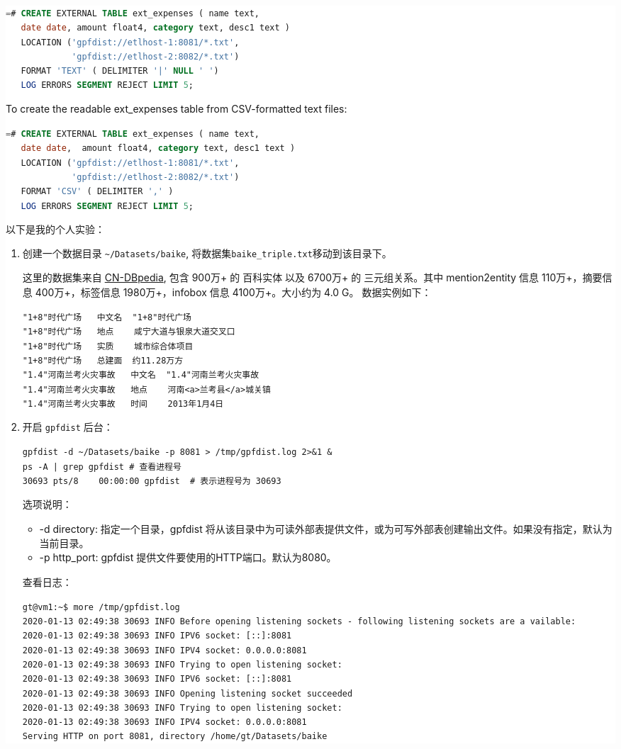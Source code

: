 ```sql
=# CREATE EXTERNAL TABLE ext_expenses ( name text, 
   date date, amount float4, category text, desc1 text ) 
   LOCATION ('gpfdist://etlhost-1:8081/*.txt', 
             'gpfdist://etlhost-2:8082/*.txt')
   FORMAT 'TEXT' ( DELIMITER '|' NULL ' ')
   LOG ERRORS SEGMENT REJECT LIMIT 5;
```

To create the readable ext_expenses table from CSV-formatted text files:

```sql
=# CREATE EXTERNAL TABLE ext_expenses ( name text, 
   date date,  amount float4, category text, desc1 text ) 
   LOCATION ('gpfdist://etlhost-1:8081/*.txt', 
             'gpfdist://etlhost-2:8082/*.txt')
   FORMAT 'CSV' ( DELIMITER ',' )
   LOG ERRORS SEGMENT REJECT LIMIT 5;
```



以下是我的个人实验：

1. 创建一个数据目录 `~/Datasets/baike`, 将数据集`baike_triple.txt`移动到该目录下。

   这里的数据集来自 [CN-DBpedia](http://www.openkg.cn/dataset/cndbpedia), 包含 900万+ 的 百科实体 以及 6700万+ 的 三元组关系。其中 mention2entity 信息 110万+，摘要信息 400万+，标签信息 1980万+，infobox 信息 4100万+。大小约为 4.0 G。 数据实例如下：

   ```text
   "1+8"时代广场   中文名  "1+8"时代广场
   "1+8"时代广场   地点    咸宁大道与银泉大道交叉口
   "1+8"时代广场   实质    城市综合体项目
   "1+8"时代广场   总建面  约11.28万方
   "1.4"河南兰考火灾事故   中文名  "1.4"河南兰考火灾事故
   "1.4"河南兰考火灾事故   地点    河南<a>兰考县</a>城关镇
   "1.4"河南兰考火灾事故   时间    2013年1月4日
   ```

   

2. 开启 `gpfdist` 后台：

   ```shell
   gpfdist -d ~/Datasets/baike -p 8081 > /tmp/gpfdist.log 2>&1 &
   ps -A | grep gpfdist # 查看进程号
   30693 pts/8    00:00:00 gpfdist  # 表示进程号为 30693
   ```

   选项说明：

   - -d directory: 指定一个目录，gpfdist 将从该目录中为可读外部表提供文件，或为可写外部表创建输出文件。如果没有指定，默认为当前目录。
   - -p http_port:  gpfdist 提供文件要使用的HTTP端口。默认为8080。

   查看日志：

   ```shell
   gt@vm1:~$ more /tmp/gpfdist.log 
   2020-01-13 02:49:38 30693 INFO Before opening listening sockets - following listening sockets are a vailable:
   2020-01-13 02:49:38 30693 INFO IPV6 socket: [::]:8081
   2020-01-13 02:49:38 30693 INFO IPV4 socket: 0.0.0.0:8081
   2020-01-13 02:49:38 30693 INFO Trying to open listening socket:
   2020-01-13 02:49:38 30693 INFO IPV6 socket: [::]:8081
   2020-01-13 02:49:38 30693 INFO Opening listening socket succeeded
   2020-01-13 02:49:38 30693 INFO Trying to open listening socket:
   2020-01-13 02:49:38 30693 INFO IPV4 socket: 0.0.0.0:8081
   Serving HTTP on port 8081, directory /home/gt/Datasets/baike
   ```

